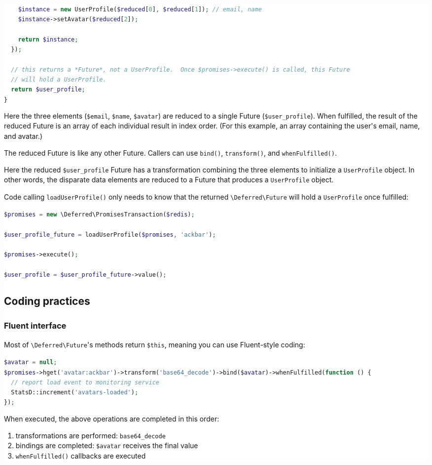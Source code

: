 ```php
    $instance = new UserProfile($reduced[0], $reduced[1]); // email, name
    $instance->setAvatar($reduced[2]);

    return $instance;
  });

  // this returns a *Future*, not a UserProfile.  Once $promises->execute() is called, this Future
  // will hold a UserProfile.
  return $user_profile;
}
```

Here the three elements (`$email`, `$name`,  `$avatar`) are reduced to a single Future (`$user_profile`).  When fulfilled, the result of the reduced Future is an array of each individual result in index order.  (For this example, an array containing the user's email, name, and avatar.)

The reduced Future is like any other Future.  Callers can use `bind()`, `transform()`, and `whenFulfilled()`.

Here the reduced `$user_profile` Future has a transformation combining the three elements to initialize a `UserProfile` object.  In other words, the disparate data elements are reduced to a Future that produces a `UserProfile` object.

Code calling `loadUserProfile()` only needs to know that the returned `\Deferred\Future` will hold a `UserProfile` once fulfilled:

```php
$promises = new \Deferred\PromisesTransaction($redis);

$user_profile_future = loadUserProfile($promises, 'ackbar');

$promises->execute();

$user_profile = $user_profile_future->value();
```

## Coding practices

### Fluent interface

Most of `\Deferred\Future`'s methods return `$this`, meaning you can use Fluent-style coding:

```php
$avatar = null;
$promises->hget('avatar:ackbar')->transform('base64_decode')->bind($avatar)->whenFulfilled(function () {
  // report load event to monitoring service
  StatsD::increment('avatars-loaded');
});
```

When executed, the above operations are completed in this order:

1. transformations are performed: `base64_decode`
2. bindings are completed: `$avatar` receives the final value
3. `whenFulfilled()` callbacks are executed
